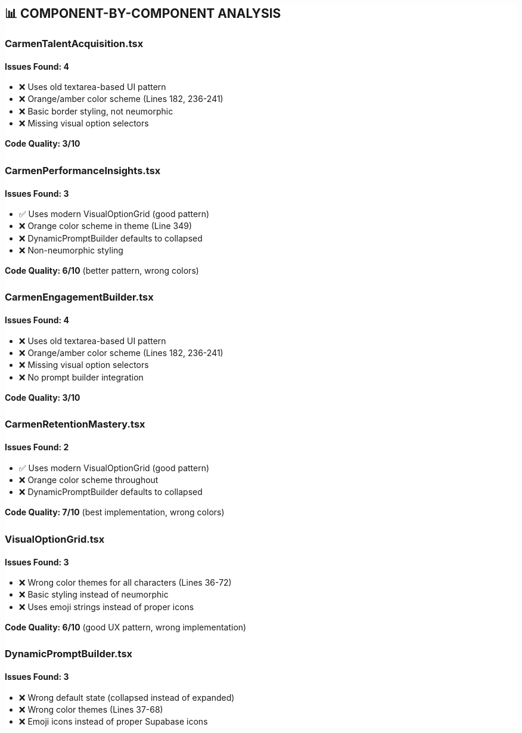 
## 📊 COMPONENT-BY-COMPONENT ANALYSIS

### CarmenTalentAcquisition.tsx
**Issues Found: 4**
- ❌ Uses old textarea-based UI pattern
- ❌ Orange/amber color scheme (Lines 182, 236-241)
- ❌ Basic border styling, not neumorphic
- ❌ Missing visual option selectors

**Code Quality: 3/10**

### CarmenPerformanceInsights.tsx  
**Issues Found: 3**
- ✅ Uses modern VisualOptionGrid (good pattern)
- ❌ Orange color scheme in theme (Line 349)
- ❌ DynamicPromptBuilder defaults to collapsed
- ❌ Non-neumorphic styling

**Code Quality: 6/10** (better pattern, wrong colors)

### CarmenEngagementBuilder.tsx
**Issues Found: 4**
- ❌ Uses old textarea-based UI pattern
- ❌ Orange/amber color scheme (Lines 182, 236-241)
- ❌ Missing visual option selectors
- ❌ No prompt builder integration

**Code Quality: 3/10**

### CarmenRetentionMastery.tsx
**Issues Found: 2** 
- ✅ Uses modern VisualOptionGrid (good pattern)
- ❌ Orange color scheme throughout
- ❌ DynamicPromptBuilder defaults to collapsed

**Code Quality: 7/10** (best implementation, wrong colors)

### VisualOptionGrid.tsx
**Issues Found: 3**
- ❌ Wrong color themes for all characters (Lines 36-72)
- ❌ Basic styling instead of neumorphic
- ❌ Uses emoji strings instead of proper icons

**Code Quality: 6/10** (good UX pattern, wrong implementation)

### DynamicPromptBuilder.tsx
**Issues Found: 3**
- ❌ Wrong default state (collapsed instead of expanded)
- ❌ Wrong color themes (Lines 37-68)
- ❌ Emoji icons instead of proper Supabase icons
